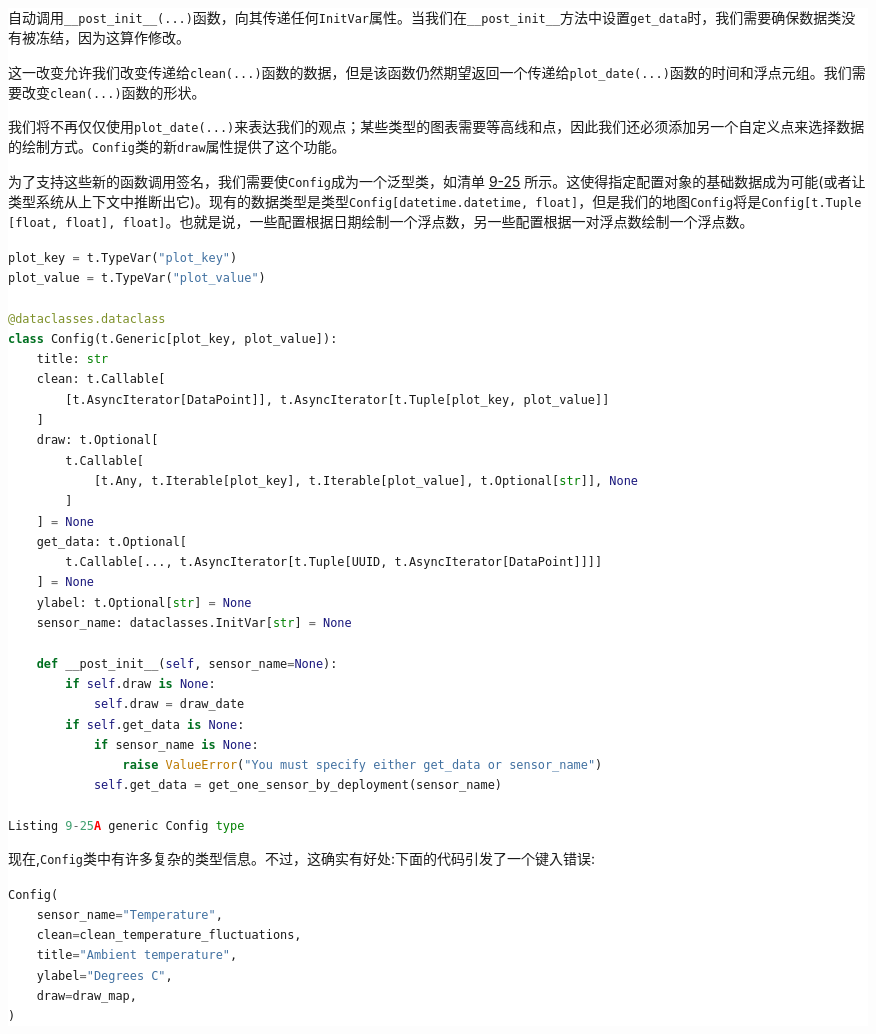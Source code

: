 自动调用`__post_init__(...)`函数，向其传递任何`InitVar`属性。当我们在`__post_init__`方法中设置`get_data`时，我们需要确保数据类没有被冻结，因为这算作修改。

这一改变允许我们改变传递给`clean(...)`函数的数据，但是该函数仍然期望返回一个传递给`plot_date(...)`函数的时间和浮点元组。我们需要改变`clean(...)`函数的形状。

我们将不再仅仅使用`plot_date(...)`来表达我们的观点；某些类型的图表需要等高线和点，因此我们还必须添加另一个自定义点来选择数据的绘制方式。`Config`类的新`draw`属性提供了这个功能。

为了支持这些新的函数调用签名，我们需要使`Config`成为一个泛型类，如清单 [9-25](#PC41) 所示。这使得指定配置对象的基础数据成为可能(或者让类型系统从上下文中推断出它)。现有的数据类型是类型`Config[datetime.datetime, float]`，但是我们的地图`Config`将是`Config[t.Tuple[float, float], float]`。也就是说，一些配置根据日期绘制一个浮点数，另一些配置根据一对浮点数绘制一个浮点数。

```py
plot_key = t.TypeVar("plot_key")
plot_value = t.TypeVar("plot_value")

@dataclasses.dataclass
class Config(t.Generic[plot_key, plot_value]):
    title: str
    clean: t.Callable[
        [t.AsyncIterator[DataPoint]], t.AsyncIterator[t.Tuple[plot_key, plot_value]]
    ]
    draw: t.Optional[
        t.Callable[
            [t.Any, t.Iterable[plot_key], t.Iterable[plot_value], t.Optional[str]], None
        ]
    ] = None
    get_data: t.Optional[
        t.Callable[..., t.AsyncIterator[t.Tuple[UUID, t.AsyncIterator[DataPoint]]]]
    ] = None
    ylabel: t.Optional[str] = None
    sensor_name: dataclasses.InitVar[str] = None

    def __post_init__(self, sensor_name=None):
        if self.draw is None:
            self.draw = draw_date
        if self.get_data is None:
            if sensor_name is None:
                raise ValueError("You must specify either get_data or sensor_name")
            self.get_data = get_one_sensor_by_deployment(sensor_name)

Listing 9-25A generic Config type

```

现在,`Config`类中有许多复杂的类型信息。不过，这确实有好处:下面的代码引发了一个键入错误:

```py
Config(
    sensor_name="Temperature",
    clean=clean_temperature_fluctuations,
    title="Ambient temperature",
    ylabel="Degrees C",
    draw=draw_map,
)

```
